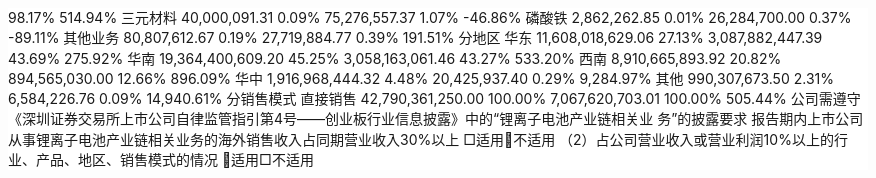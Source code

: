 98.17%
514.94%
三元材料
40,000,091.31
0.09%
75,276,557.37
1.07%
-46.86%
磷酸铁
2,862,262.85
0.01%
26,284,700.00
0.37%
-89.11%
其他业务
80,807,612.67
0.19%
27,719,884.77
0.39%
191.51%
分地区
华东
11,608,018,629.06
27.13%
3,087,882,447.39
43.69%
275.92%
华南
19,364,400,609.20
45.25%
3,058,163,061.46
43.27%
533.20%
西南
8,910,665,893.92
20.82%
894,565,030.00
12.66%
896.09%
华中
1,916,968,444.32
4.48%
20,425,937.40
0.29%
9,284.97%
其他
990,307,673.50
2.31%
6,584,226.76
0.09%
14,940.61%
分销售模式
直接销售
42,790,361,250.00
100.00%
7,067,620,703.01
100.00%
505.44%
公司需遵守《深圳证券交易所上市公司自律监管指引第4号——创业板行业信息披露》中的“锂离子电池产业链相关业
务”的披露要求
报告期内上市公司从事锂离子电池产业链相关业务的海外销售收入占同期营业收入30%以上
□适用不适用
（2）占公司营业收入或营业利润10%以上的行业、产品、地区、销售模式的情况
适用□不适用
